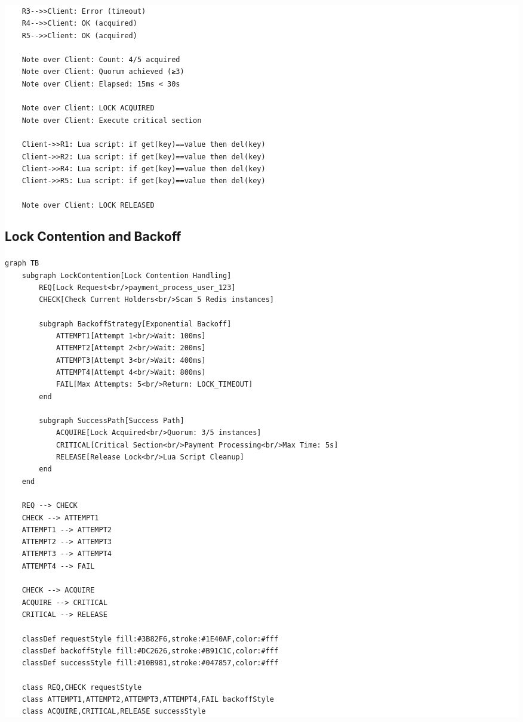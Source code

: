 ```mermaid
    R3-->>Client: Error (timeout)
    R4-->>Client: OK (acquired)
    R5-->>Client: OK (acquired)

    Note over Client: Count: 4/5 acquired
    Note over Client: Quorum achieved (≥3)
    Note over Client: Elapsed: 15ms < 30s

    Note over Client: LOCK ACQUIRED
    Note over Client: Execute critical section

    Client->>R1: Lua script: if get(key)==value then del(key)
    Client->>R2: Lua script: if get(key)==value then del(key)
    Client->>R4: Lua script: if get(key)==value then del(key)
    Client->>R5: Lua script: if get(key)==value then del(key)

    Note over Client: LOCK RELEASED
```

## Lock Contention and Backoff

```mermaid
graph TB
    subgraph LockContention[Lock Contention Handling]
        REQ[Lock Request<br/>payment_process_user_123]
        CHECK[Check Current Holders<br/>Scan 5 Redis instances]

        subgraph BackoffStrategy[Exponential Backoff]
            ATTEMPT1[Attempt 1<br/>Wait: 100ms]
            ATTEMPT2[Attempt 2<br/>Wait: 200ms]
            ATTEMPT3[Attempt 3<br/>Wait: 400ms]
            ATTEMPT4[Attempt 4<br/>Wait: 800ms]
            FAIL[Max Attempts: 5<br/>Return: LOCK_TIMEOUT]
        end

        subgraph SuccessPath[Success Path]
            ACQUIRE[Lock Acquired<br/>Quorum: 3/5 instances]
            CRITICAL[Critical Section<br/>Payment Processing<br/>Max Time: 5s]
            RELEASE[Release Lock<br/>Lua Script Cleanup]
        end
    end

    REQ --> CHECK
    CHECK --> ATTEMPT1
    ATTEMPT1 --> ATTEMPT2
    ATTEMPT2 --> ATTEMPT3
    ATTEMPT3 --> ATTEMPT4
    ATTEMPT4 --> FAIL

    CHECK --> ACQUIRE
    ACQUIRE --> CRITICAL
    CRITICAL --> RELEASE

    classDef requestStyle fill:#3B82F6,stroke:#1E40AF,color:#fff
    classDef backoffStyle fill:#DC2626,stroke:#B91C1C,color:#fff
    classDef successStyle fill:#10B981,stroke:#047857,color:#fff

    class REQ,CHECK requestStyle
    class ATTEMPT1,ATTEMPT2,ATTEMPT3,ATTEMPT4,FAIL backoffStyle
    class ACQUIRE,CRITICAL,RELEASE successStyle
```
